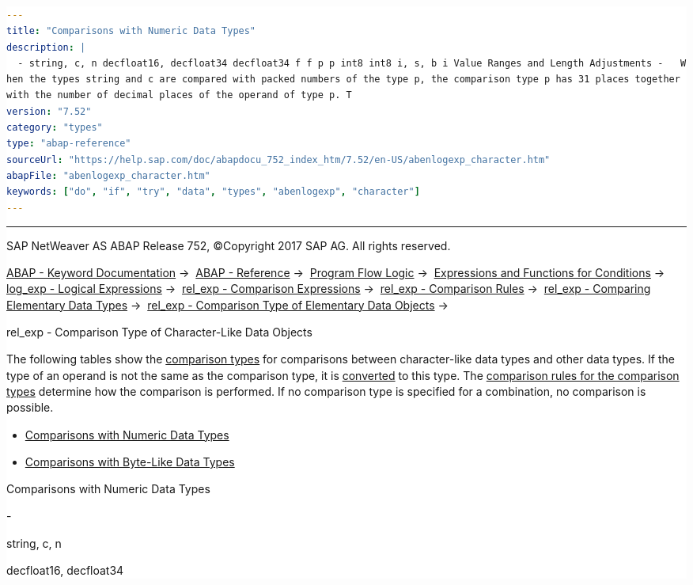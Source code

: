 ```yaml
---
title: "Comparisons with Numeric Data Types"
description: |
  - string, c, n decfloat16, decfloat34 decfloat34 f f p p int8 int8 i, s, b i Value Ranges and Length Adjustments -   When the types string and c are compared with packed numbers of the type p, the comparison type p has 31 places together with the number of decimal places of the operand of type p. T
version: "7.52"
category: "types"
type: "abap-reference"
sourceUrl: "https://help.sap.com/doc/abapdocu_752_index_htm/7.52/en-US/abenlogexp_character.htm"
abapFile: "abenlogexp_character.htm"
keywords: ["do", "if", "try", "data", "types", "abenlogexp", "character"]
---
```


* * *

SAP NetWeaver AS ABAP Release 752, ©Copyright 2017 SAP AG. All rights reserved.

[ABAP - Keyword Documentation](https://help.sap.com/doc/abapdocu_752_index_htm/7.52/en-US/abenabap.htm) →  [ABAP - Reference](https://help.sap.com/doc/abapdocu_752_index_htm/7.52/en-US/abenabap_reference.htm) →  [Program Flow Logic](https://help.sap.com/doc/abapdocu_752_index_htm/7.52/en-US/abenabap_flow_logic.htm) →  [Expressions and Functions for Conditions](https://help.sap.com/doc/abapdocu_752_index_htm/7.52/en-US/abenlogical_expr_func.htm) →  [log\_exp - Logical Expressions](https://help.sap.com/doc/abapdocu_752_index_htm/7.52/en-US/abenlogexp.htm) →  [rel\_exp - Comparison Expressions](https://help.sap.com/doc/abapdocu_752_index_htm/7.52/en-US/abenlogexp_comp.htm) →  [rel\_exp - Comparison Rules](https://help.sap.com/doc/abapdocu_752_index_htm/7.52/en-US/abenlogexp_rules.htm) →  [rel\_exp - Comparing Elementary Data Types](https://help.sap.com/doc/abapdocu_752_index_htm/7.52/en-US/abenlogexp_rules_operands.htm) →  [rel\_exp - Comparison Type of Elementary Data Objects](https://help.sap.com/doc/abapdocu_752_index_htm/7.52/en-US/abenlogexp_rules_operands_dobj.htm) → 

rel\_exp - Comparison Type of Character-Like Data Objects

The following tables show the [comparison types](https://help.sap.com/doc/abapdocu_752_index_htm/7.52/en-US/abencomparison_type_glosry.htm "Glossary Entry") for comparisons between character-like data types and other data types. If the type of an operand is not the same as the comparison type, it is [converted](https://help.sap.com/doc/abapdocu_752_index_htm/7.52/en-US/abenconversion_elementary.htm) to this type. The [comparison rules for the comparison types](https://help.sap.com/doc/abapdocu_752_index_htm/7.52/en-US/abencomparison_type.htm) determine how the comparison is performed. If no comparison type is specified for a combination, no comparison is possible.

-   [Comparisons with Numeric Data Types](#abenlogexp-character-1--------comparisons-with-character-like-data-types---@ITOC@@ABENLOGEXP_CHARACTER_2)

-   [Comparisons with Byte-Like Data Types](#abenlogexp-character-3--------comparisons-with-date-time-types---@ITOC@@ABENLOGEXP_CHARACTER_4)

Comparisons with Numeric Data Types

\-

string, c, n

decfloat16, decfloat34
